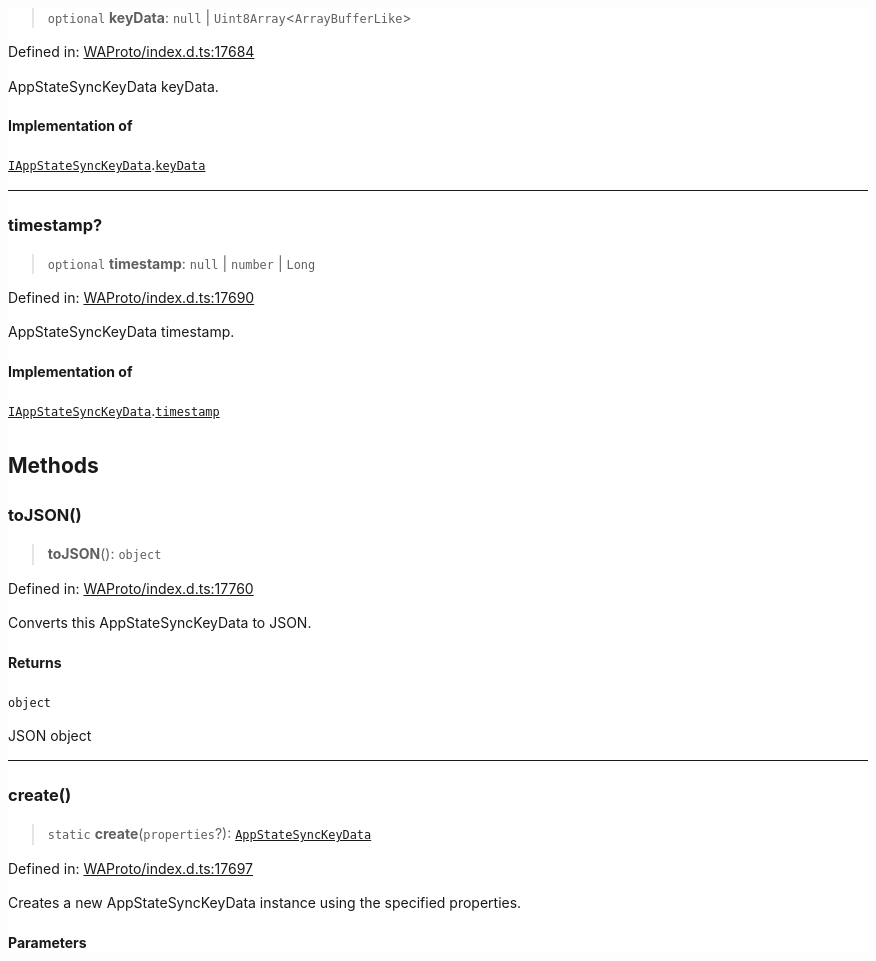> `optional` **keyData**: `null` \| `Uint8Array`\<`ArrayBufferLike`\>

Defined in: [WAProto/index.d.ts:17684](https://github.com/WhiskeySockets/Baileys/blob/2fdabb7f387029b680a2c5e056c7022c25b0f110/WAProto/index.d.ts#L17684)

AppStateSyncKeyData keyData.

#### Implementation of

[`IAppStateSyncKeyData`](../interfaces/IAppStateSyncKeyData.md).[`keyData`](../interfaces/IAppStateSyncKeyData.md#keydata)

***

### timestamp?

> `optional` **timestamp**: `null` \| `number` \| `Long`

Defined in: [WAProto/index.d.ts:17690](https://github.com/WhiskeySockets/Baileys/blob/2fdabb7f387029b680a2c5e056c7022c25b0f110/WAProto/index.d.ts#L17690)

AppStateSyncKeyData timestamp.

#### Implementation of

[`IAppStateSyncKeyData`](../interfaces/IAppStateSyncKeyData.md).[`timestamp`](../interfaces/IAppStateSyncKeyData.md#timestamp)

## Methods

### toJSON()

> **toJSON**(): `object`

Defined in: [WAProto/index.d.ts:17760](https://github.com/WhiskeySockets/Baileys/blob/2fdabb7f387029b680a2c5e056c7022c25b0f110/WAProto/index.d.ts#L17760)

Converts this AppStateSyncKeyData to JSON.

#### Returns

`object`

JSON object

***

### create()

> `static` **create**(`properties`?): [`AppStateSyncKeyData`](AppStateSyncKeyData.md)

Defined in: [WAProto/index.d.ts:17697](https://github.com/WhiskeySockets/Baileys/blob/2fdabb7f387029b680a2c5e056c7022c25b0f110/WAProto/index.d.ts#L17697)

Creates a new AppStateSyncKeyData instance using the specified properties.

#### Parameters
